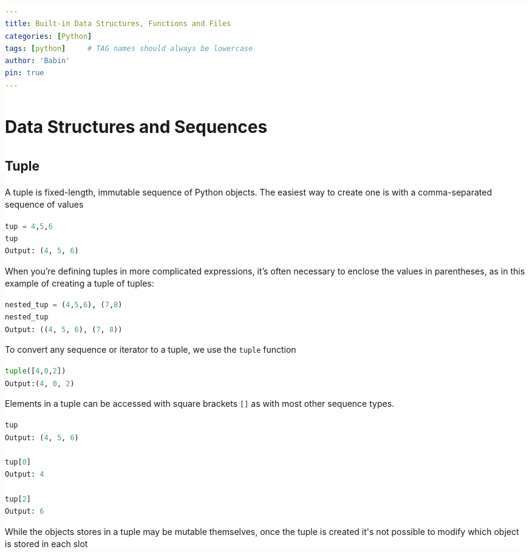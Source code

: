```yaml
---
title: Built-in Data Structures, Functions and Files
categories: [Python]
tags: [python]     # TAG names should always be lowercase
author: 'Babin'
pin: true
---
```



# Data Structures and Sequences 

## Tuple 

A tuple is fixed-length, immutable sequence of Python objects. The easiest way to create one is with a comma-separated sequence of values


```python
tup = 4,5,6
tup
Output: (4, 5, 6)
```

When you’re defining tuples in more complicated expressions, it’s often necessary to
enclose the values in parentheses, as in this example of creating a tuple of tuples:

```python
nested_tup = (4,5,6), (7,8)
nested_tup
Output: ((4, 5, 6), (7, 8))
```

To convert any sequence or iterator to a tuple, we use the `tuple` function


```python
tuple([4,0,2])
Output:(4, 0, 2)
```

Elements in a tuple can be accessed with square brackets `[]` as with most other sequence types.

```python
tup
Output: (4, 5, 6)

tup[0]
Output: 4

tup[2]
Output: 6
```

While the objects stores in a tuple may be mutable themselves, once the tuple is created it's not possible to modify which object is stored in each slot
